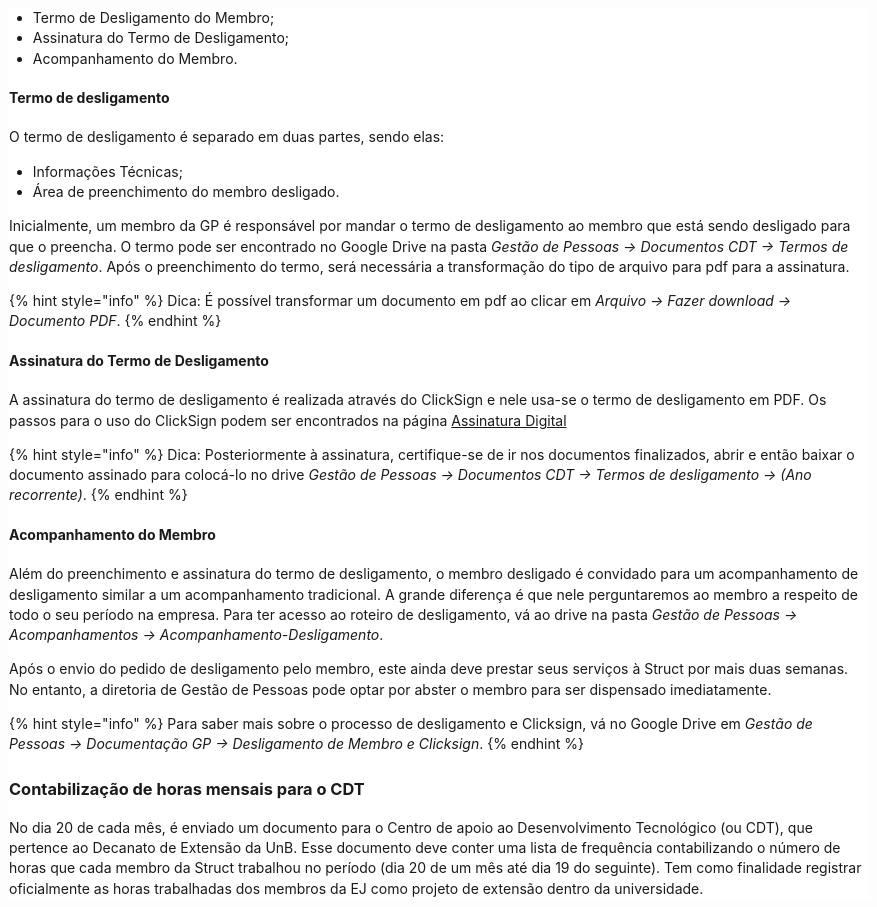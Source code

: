 - Termo de Desligamento do Membro;
- Assinatura do Termo de Desligamento;
- Acompanhamento do Membro.

#### Termo de desligamento

O termo de desligamento é separado em duas partes, sendo elas:

- Informações Técnicas;
- Área de preenchimento do membro desligado.

Inicialmente, um membro da GP é responsável por mandar o termo de desligamento ao membro que está sendo desligado para que o preencha. O termo pode ser encontrado no Google Drive na pasta *Gestão de Pessoas -> Documentos CDT -> Termos de desligamento*.
Após o preenchimento do termo, será necessária a transformação do tipo de arquivo para pdf para a assinatura. 

{% hint style="info" %} 
Dica: É possível transformar um documento em pdf ao clicar em *Arquivo -> Fazer download -> Documento PDF*.
{% endhint %}

#### Assinatura do Termo de Desligamento

A assinatura do termo de desligamento é realizada através do ClickSign e nele usa-se o termo de desligamento em PDF.
Os passos para o uso do ClickSign podem ser encontrados na página [Assinatura Digital](../../execucao/assinatura-digital.md)

{% hint style="info" %} 
Dica: Posteriormente à assinatura, certifique-se de ir nos documentos finalizados, abrir e então baixar o documento assinado para colocá-lo no drive *Gestão de Pessoas -> Documentos CDT -> Termos de desligamento -> (Ano recorrente)*.
{% endhint %}

#### Acompanhamento do Membro

Além do preenchimento e assinatura do termo de desligamento, o membro desligado é convidado para um acompanhamento de desligamento similar a um acompanhamento tradicional. A grande diferença é que nele perguntaremos ao membro a respeito de todo o seu período na empresa. Para ter acesso ao roteiro de desligamento, vá ao drive na pasta *Gestão de Pessoas -> Acompanhamentos -> Acompanhamento-Desligamento*.

Após o envio do pedido de desligamento pelo membro, este ainda deve prestar seus serviços à Struct por mais duas semanas. No entanto, a diretoria de Gestão de Pessoas pode optar por abster o membro para ser dispensado imediatamente.

{% hint style="info" %} 
Para saber mais sobre o processo de desligamento e Clicksign, vá no Google Drive em *Gestão de Pessoas -> Documentação GP -> Desligamento de Membro e Clicksign*.
{% endhint %}

### Contabilização de horas mensais para o CDT

No dia 20 de cada mês, é enviado um documento para o Centro de apoio ao Desenvolvimento Tecnológico (ou CDT), que pertence ao Decanato de Extensão da UnB. Esse documento deve conter uma lista de frequência contabilizando o número de horas que cada membro da Struct trabalhou no período (dia 20 de um mês até dia 19 do seguinte). Tem como finalidade registrar oficialmente as horas trabalhadas dos membros da EJ como projeto de extensão dentro da universidade.
